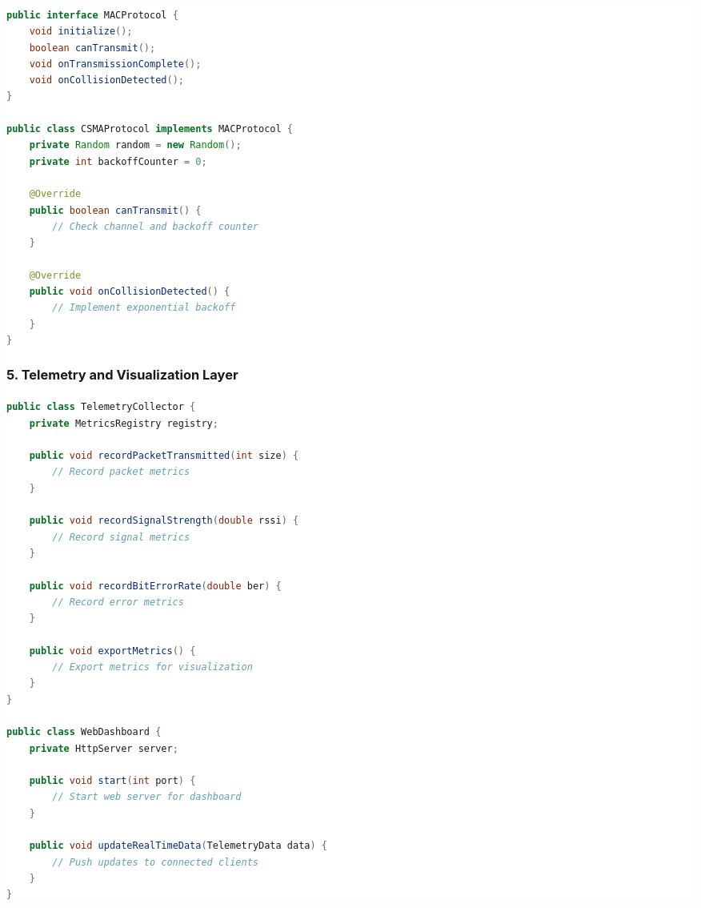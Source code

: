 ```java
public interface MACProtocol {
    void initialize();
    boolean canTransmit();
    void onTransmissionComplete();
    void onCollisionDetected();
}

public class CSMAProtocol implements MACProtocol {
    private Random random = new Random();
    private int backoffCounter = 0;
    
    @Override
    public boolean canTransmit() {
        // Check channel and backoff counter
    }
    
    @Override
    public void onCollisionDetected() {
        // Implement exponential backoff
    }
}
```

### 5. Telemetry and Visualization Layer

```java
public class TelemetryCollector {
    private MetricsRegistry registry;
    
    public void recordPacketTransmitted(int size) {
        // Record packet metrics
    }
    
    public void recordSignalStrength(double rssi) {
        // Record signal metrics
    }
    
    public void recordBitErrorRate(double ber) {
        // Record error metrics
    }
    
    public void exportMetrics() {
        // Export metrics for visualization
    }
}

public class WebDashboard {
    private HttpServer server;
    
    public void start(int port) {
        // Start web server for dashboard
    }
    
    public void updateRealTimeData(TelemetryData data) {
        // Push updates to connected clients
    }
}
```
